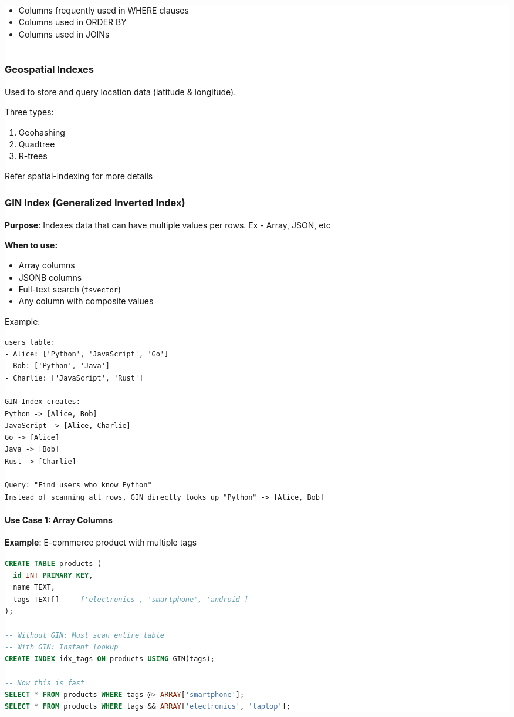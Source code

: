 - Columns frequently used in WHERE clauses
- Columns used in ORDER BY
- Columns used in JOINs

---

### Geospatial Indexes

Used to store and query location data (latitude & longitude).

Three types:

1. Geohashing
2. Quadtree
3. R-trees

Refer [spatial-indexing](../spatial-indexing) for more details

### GIN Index (Generalized Inverted Index)

**Purpose**: Indexes data that can have multiple values per rows. Ex - Array, JSON, etc

**When to use:**

- Array columns
- JSONB columns
- Full-text search (`tsvector`)
- Any column with composite values

Example:

```
users table:
- Alice: ['Python', 'JavaScript', 'Go']
- Bob: ['Python', 'Java']
- Charlie: ['JavaScript', 'Rust']

GIN Index creates:
Python -> [Alice, Bob]
JavaScript -> [Alice, Charlie]
Go -> [Alice]
Java -> [Bob]
Rust -> [Charlie]

Query: "Find users who know Python"
Instead of scanning all rows, GIN directly looks up "Python" -> [Alice, Bob]
```

#### Use Case 1: Array Columns

**Example**: E-commerce product with multiple tags

```sql
CREATE TABLE products (
  id INT PRIMARY KEY,
  name TEXT,
  tags TEXT[]  -- ['electronics', 'smartphone', 'android']
);

-- Without GIN: Must scan entire table
-- With GIN: Instant lookup
CREATE INDEX idx_tags ON products USING GIN(tags);

-- Now this is fast
SELECT * FROM products WHERE tags @> ARRAY['smartphone'];
SELECT * FROM products WHERE tags && ARRAY['electronics', 'laptop'];
```
